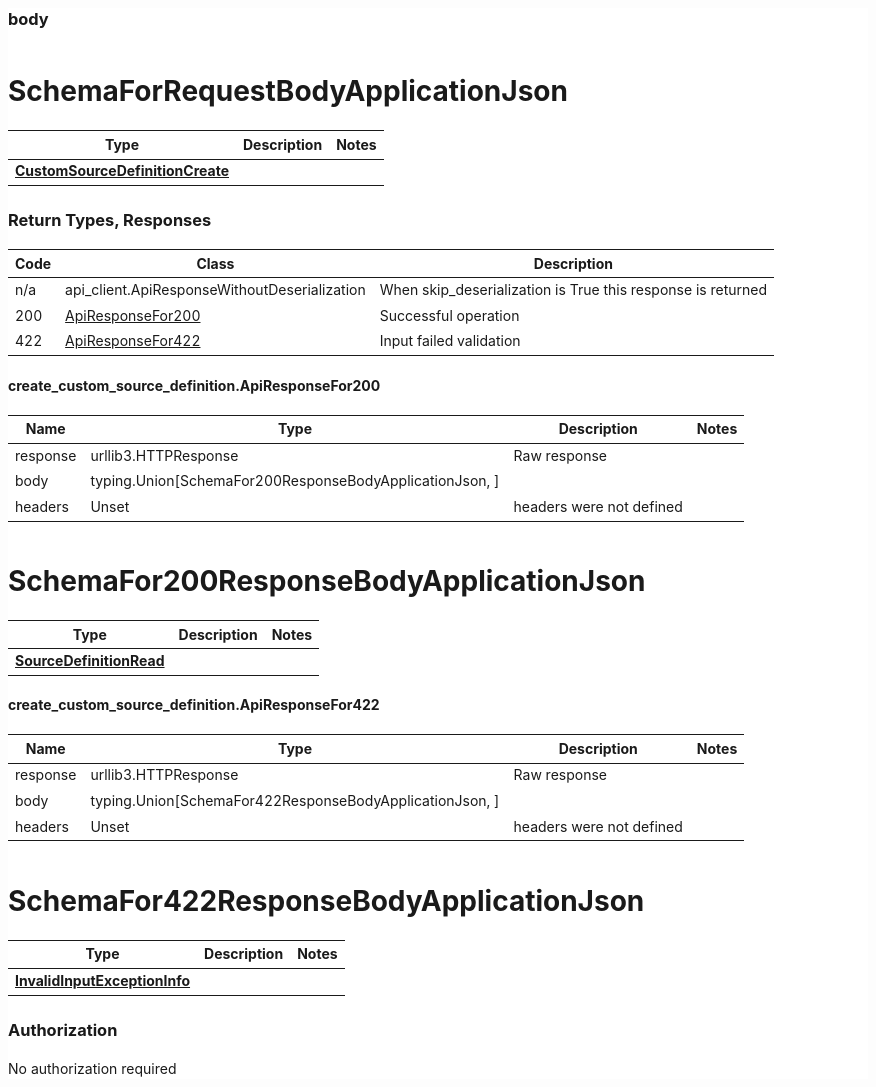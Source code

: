 ### body

# SchemaForRequestBodyApplicationJson
Type | Description  | Notes
------------- | ------------- | -------------
[**CustomSourceDefinitionCreate**](../../models/CustomSourceDefinitionCreate.md) |  | 


### Return Types, Responses

Code | Class | Description
------------- | ------------- | -------------
n/a | api_client.ApiResponseWithoutDeserialization | When skip_deserialization is True this response is returned
200 | [ApiResponseFor200](#create_custom_source_definition.ApiResponseFor200) | Successful operation
422 | [ApiResponseFor422](#create_custom_source_definition.ApiResponseFor422) | Input failed validation

#### create_custom_source_definition.ApiResponseFor200
Name | Type | Description  | Notes
------------- | ------------- | ------------- | -------------
response | urllib3.HTTPResponse | Raw response |
body | typing.Union[SchemaFor200ResponseBodyApplicationJson, ] |  |
headers | Unset | headers were not defined |

# SchemaFor200ResponseBodyApplicationJson
Type | Description  | Notes
------------- | ------------- | -------------
[**SourceDefinitionRead**](../../models/SourceDefinitionRead.md) |  | 


#### create_custom_source_definition.ApiResponseFor422
Name | Type | Description  | Notes
------------- | ------------- | ------------- | -------------
response | urllib3.HTTPResponse | Raw response |
body | typing.Union[SchemaFor422ResponseBodyApplicationJson, ] |  |
headers | Unset | headers were not defined |

# SchemaFor422ResponseBodyApplicationJson
Type | Description  | Notes
------------- | ------------- | -------------
[**InvalidInputExceptionInfo**](../../models/InvalidInputExceptionInfo.md) |  | 


### Authorization

No authorization required
